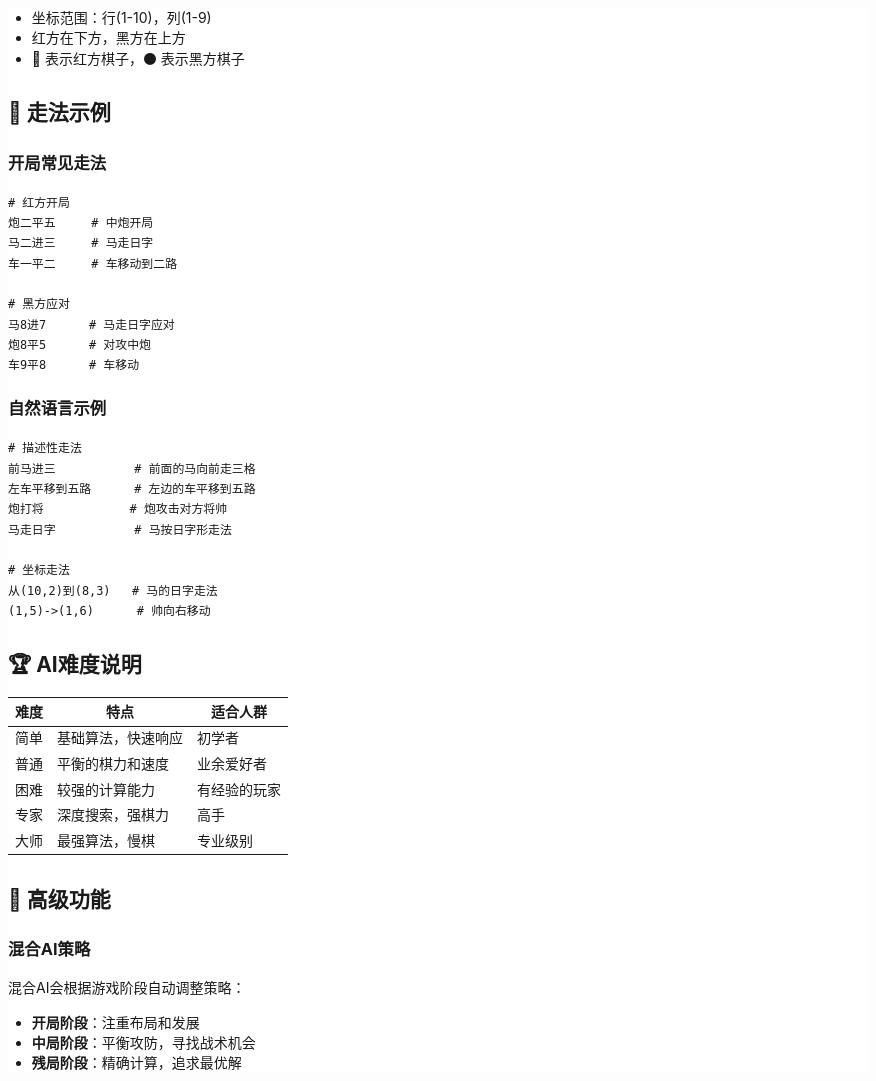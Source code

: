 - 坐标范围：行(1-10)，列(1-9)
- 红方在下方，黑方在上方
- 🔴 表示红方棋子，⚫ 表示黑方棋子

## 🎯 走法示例

### 开局常见走法
```
# 红方开局
炮二平五     # 中炮开局
马二进三     # 马走日字
车一平二     # 车移动到二路

# 黑方应对
马8进7      # 马走日字应对
炮8平5      # 对攻中炮
车9平8      # 车移动
```

### 自然语言示例
```
# 描述性走法
前马进三           # 前面的马向前走三格
左车平移到五路      # 左边的车平移到五路
炮打将            # 炮攻击对方将帅
马走日字           # 马按日字形走法

# 坐标走法
从(10,2)到(8,3)   # 马的日字走法
(1,5)->(1,6)      # 帅向右移动
```

## 🏆 AI难度说明

| 难度 | 特点 | 适合人群 |
|------|------|----------|
| 简单 | 基础算法，快速响应 | 初学者 |
| 普通 | 平衡的棋力和速度 | 业余爱好者 |
| 困难 | 较强的计算能力 | 有经验的玩家 |
| 专家 | 深度搜索，强棋力 | 高手 |
| 大师 | 最强算法，慢棋 | 专业级别 |

## 🔧 高级功能

### 混合AI策略
混合AI会根据游戏阶段自动调整策略：
- **开局阶段**：注重布局和发展
- **中局阶段**：平衡攻防，寻找战术机会
- **残局阶段**：精确计算，追求最优解
